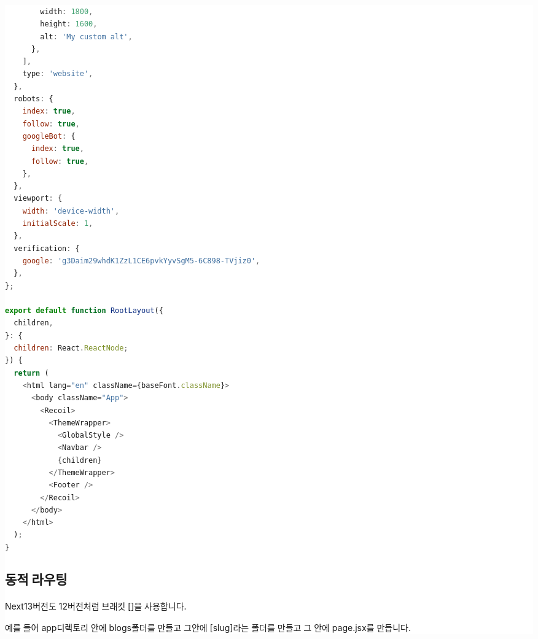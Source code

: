 ```js
        width: 1800,
        height: 1600,
        alt: 'My custom alt',
      },
    ],
    type: 'website',
  },
  robots: {
    index: true,
    follow: true,
    googleBot: {
      index: true,
      follow: true,
    },
  },
  viewport: {
    width: 'device-width',
    initialScale: 1,
  },
  verification: {
    google: 'g3Daim29whdK1ZzL1CE6pvkYyvSgM5-6C898-TVjiz0',
  },
};

export default function RootLayout({
  children,
}: {
  children: React.ReactNode;
}) {
  return (
    <html lang="en" className={baseFont.className}>
      <body className="App">
        <Recoil>
          <ThemeWrapper>
            <GlobalStyle />
            <Navbar />
            {children}
          </ThemeWrapper>
          <Footer />
        </Recoil>
      </body>
    </html>
  );
}
```

## 동적 라우팅

Next13버전도 12버전처럼 브래킷 []을 사용합니다.

예를 들어 app디렉토리 안에 blogs폴더를 만들고 그안에 [slug]라는 폴더를 만들고 그 안에 page.jsx를 만듭니다.
